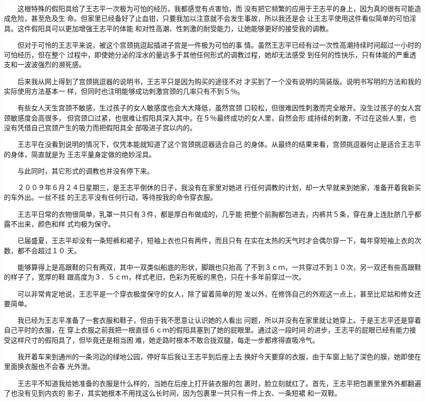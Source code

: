 　　这根特殊的假阳具给了王志平一次极为可怕的经历，我都感觉有点害怕，而
没有把它频繁的应用于王志平的身上，因为真的很有可能造成危险，甚至危及生
命。但家里已经备好了止血钳，只要我加以注意就不会发生事故，所以我还是会
让王志平使用这件看似简单的可怕淫具。这件假阳具可以更加增强王志平的体能
和对性高潮、性刺激的耐受能力，让她能够更好的接受我的调教。

　　但对于可怜的王志平来说，被这个宫颈挑逗起插进子宫是一件极为可怕的事
情。虽然王志平已经有过一次性高潮持续时间超过一小时的可怕经历，但在整个
过程中，即使她分泌的淫水的量远多于其他任何形式的调教过程，她却无法感受
到任何的性快乐，只有体能的严重透支和一波波强烈的濒死感。

　　后来我从网上得到了宫颈挑逗器的说明书，王志平只是因为购买的途径不对
才买到了一个没有说明的简装版。说明书写明的方法和我的实际使用方法基本一
样，但同时也注明能够成功刺激宫颈的几率只有不到５％。

　　有些女人天生宫颈不敏感，生过孩子的女人敏感度也会大大降低，虽然宫颈
口较松，但很难因性刺激而完全敞开。没生过孩子的女人宫颈敏感度会高很多，
但宫颈口过紧，也很难让假阳具深入其中。在５％最终成功的女人里，自然会形
成持续的刺激，不过在这些人里，也没有凭借自己宫颈产生的吸力而把假阳具全
部吸进子宫以内的。

　　王志平在没看到说明的情况下，仅凭本能就知道了这个宫颈挑逗器适合自己
的身体。从最终的结果来看，宫颈挑逗器何止是适合王志平的身体，简直就是为
王志平量身定做的绝妙淫具。

　　与此同时，其它形式的调教也并没有停下来。

　　２００９年６月２４日星期三，是王志平倒休的日子，我没有在家里对她进
行任何调教的计划，却一大早就来到她家，准备开着我新买的车外出。一丝不挂
的王志平没有任何行动，等待按我的命令穿衣服。

　　王志平日常的衣物很简单，乳罩一共只有３件，都是厚白布做成的，几乎能
把整个前胸都包进去，内裤共５条，穿在身上连肚脐几乎都露不出来，颜色和样
式均极为保守。

　　已届盛夏，王志平却没有一条短裤和裙子，短袖上衣也只有两件，而且只有
在实在太热的天气时才会偶尔穿一下，每年穿短袖上衣的次数，都不会超过１０
天。

　　能够算得上是高跟鞋的只有两双，其中一双类似船底的形状，脚跟也只抬高
了不到３ｃｍ，一共穿过不到１０次，另一双还有些高跟鞋的样子了，宽厚的鞋
跟高度为３．５ｃｍ，样式老旧，色彩为死板的黑色，只在十多年前穿过一次。

　　可以非常肯定地说，王志平是一个穿衣极度保守的女人，除了留着简单的短
发以外，在修饰自己的外观这一点上，甚至比尼姑和修女还要简单。

　　我已经为王志平准备了一套衣服和鞋子，但由于我不愿意让认识她的人看出
问题，所以并没有在家里就让她穿上。于是王志平还是穿着自己平时的衣服，在
穿上衣服之前我把一根直径６ｃｍ的假阳具塞到了她的屁眼里。通过这一段时间
的进步，王志平的屁眼已经有能力接受这样尺寸的假阳具了，但毕竟还是相当困
难，她走路时根本不敢合拢双腿，每走一步都疼得直吸冷气。

　　我开着车来到通州的一条河边的绿地公园，停好车后我让王志平到后座上去
换好今天要穿的衣服，由于车窗上贴了深色的膜，她即使在里面换衣服也不会春
光外泄。

　　王志平不知道我给她准备的衣服是什么样的，当她在后座上打开装衣服的包
裹时，脸立刻就红了。首先，王志平把包裹里里外外都翻遍了也没有见到内衣的
影子，其实她根本不用找这么长时间，因为包裹里一共只有一件上衣、一条短裙
和一双鞋。
